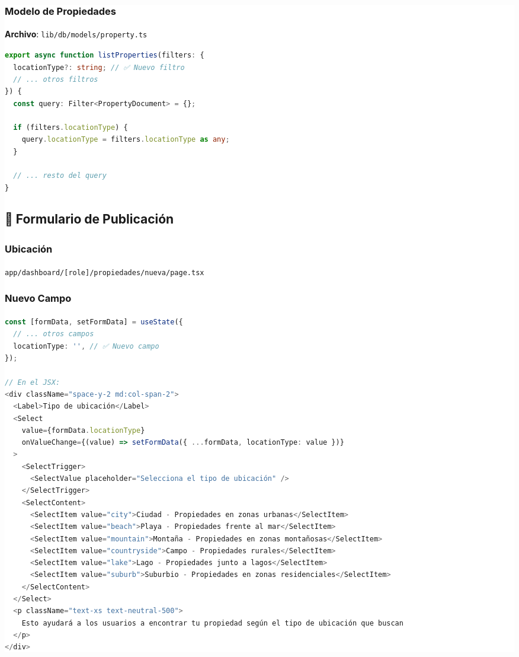 ### Modelo de Propiedades

**Archivo**: `lib/db/models/property.ts`

```typescript
export async function listProperties(filters: {
  locationType?: string; // ✅ Nuevo filtro
  // ... otros filtros
}) {
  const query: Filter<PropertyDocument> = {};

  if (filters.locationType) {
    query.locationType = filters.locationType as any;
  }

  // ... resto del query
}
```

## 📝 Formulario de Publicación

### Ubicación
`app/dashboard/[role]/propiedades/nueva/page.tsx`

### Nuevo Campo

```typescript
const [formData, setFormData] = useState({
  // ... otros campos
  locationType: '', // ✅ Nuevo campo
});

// En el JSX:
<div className="space-y-2 md:col-span-2">
  <Label>Tipo de ubicación</Label>
  <Select
    value={formData.locationType}
    onValueChange={(value) => setFormData({ ...formData, locationType: value })}
  >
    <SelectTrigger>
      <SelectValue placeholder="Selecciona el tipo de ubicación" />
    </SelectTrigger>
    <SelectContent>
      <SelectItem value="city">Ciudad - Propiedades en zonas urbanas</SelectItem>
      <SelectItem value="beach">Playa - Propiedades frente al mar</SelectItem>
      <SelectItem value="mountain">Montaña - Propiedades en zonas montañosas</SelectItem>
      <SelectItem value="countryside">Campo - Propiedades rurales</SelectItem>
      <SelectItem value="lake">Lago - Propiedades junto a lagos</SelectItem>
      <SelectItem value="suburb">Suburbio - Propiedades en zonas residenciales</SelectItem>
    </SelectContent>
  </Select>
  <p className="text-xs text-neutral-500">
    Esto ayudará a los usuarios a encontrar tu propiedad según el tipo de ubicación que buscan
  </p>
</div>
```
